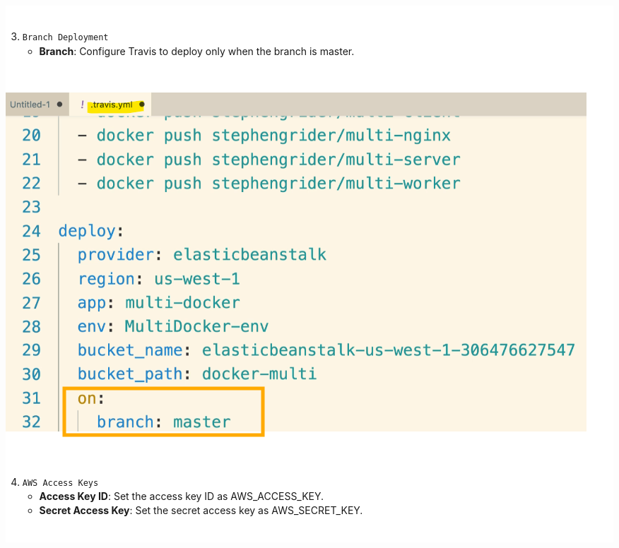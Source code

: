 <bR>

3. `Branch Deployment`
   * **Branch**: Configure Travis to deploy only when the branch is master.

<br>

![alt text](./images/image-456.png)

<br>

4. `AWS Access Keys`
   * **Access Key ID**: Set the access key ID as AWS_ACCESS_KEY.
   * **Secret Access Key**: Set the secret access key as AWS_SECRET_KEY.

<br>
